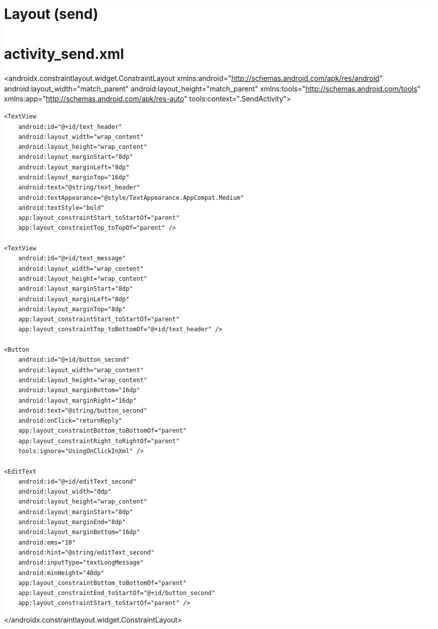 # Layout (send)
# activity_send.xml
<?xml version="1.0" encoding="utf-8"?>
<androidx.constraintlayout.widget.ConstraintLayout
    xmlns:android="http://schemas.android.com/apk/res/android"
    android:layout_width="match_parent"
    android:layout_height="match_parent"
    xmlns:tools="http://schemas.android.com/tools"
    xmlns:app="http://schemas.android.com/apk/res-auto"
    tools:context=".SendActivity">

    <TextView
        android:id="@+id/text_header"
        android:layout_width="wrap_content"
        android:layout_height="wrap_content"
        android:layout_marginStart="8dp"
        android:layout_marginLeft="8dp"
        android:layout_marginTop="16dp"
        android:text="@string/text_header"
        android:textAppearance="@style/TextAppearance.AppCompat.Medium"
        android:textStyle="bold"
        app:layout_constraintStart_toStartOf="parent"
        app:layout_constraintTop_toTopOf="parent" />

    <TextView
        android:id="@+id/text_message"
        android:layout_width="wrap_content"
        android:layout_height="wrap_content"
        android:layout_marginStart="8dp"
        android:layout_marginLeft="8dp"
        android:layout_marginTop="8dp"
        app:layout_constraintStart_toStartOf="parent"
        app:layout_constraintTop_toBottomOf="@+id/text_header" />

    <Button
        android:id="@+id/button_second"
        android:layout_width="wrap_content"
        android:layout_height="wrap_content"
        android:layout_marginBottom="16dp"
        android:layout_marginRight="16dp"
        android:text="@string/button_second"
        android:onClick="returnReply"
        app:layout_constraintBottom_toBottomOf="parent"
        app:layout_constraintRight_toRightOf="parent"
        tools:ignore="UsingOnClickInXml" />

    <EditText
        android:id="@+id/editText_second"
        android:layout_width="0dp"
        android:layout_height="wrap_content"
        android:layout_marginStart="8dp"
        android:layout_marginEnd="8dp"
        android:layout_marginBottom="16dp"
        android:ems="10"
        android:hint="@string/editText_second"
        android:inputType="textLongMessage"
        android:minHeight="48dp"
        app:layout_constraintBottom_toBottomOf="parent"
        app:layout_constraintEnd_toStartOf="@+id/button_second"
        app:layout_constraintStart_toStartOf="parent" />
</androidx.constraintlayout.widget.ConstraintLayout>
